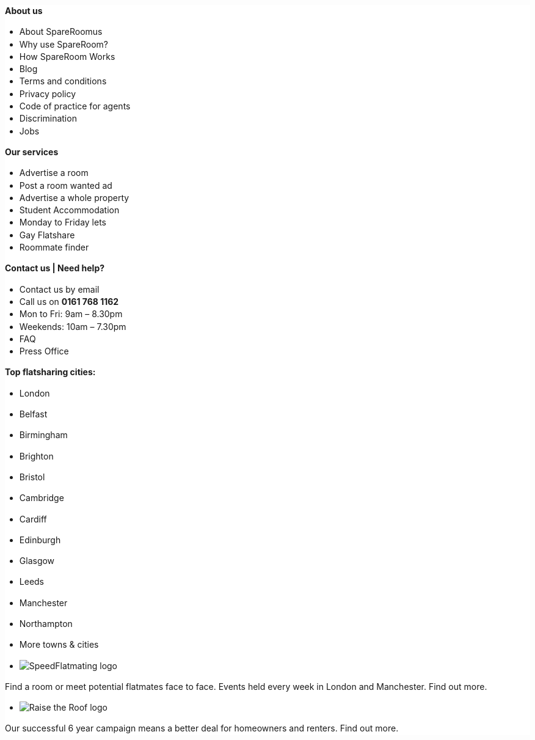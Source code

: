 **About us**

  * About  SpareRoomus
  * Why use SpareRoom?
  * How SpareRoom Works
  * Blog
  * Terms and conditions
  * Privacy policy
  * Code of practice for agents
  * Discrimination
  * Jobs

**Our services**

  * Advertise a room
  * Post a room wanted ad
  * Advertise a whole property
  * Student Accommodation
  * Monday to Friday lets
  * Gay Flatshare
  * Roommate finder

**Contact us | Need help?**

  * Contact us by email
  * Call us on **0161 768 1162**
  * Mon to Fri: 9am – 8.30pm
  * Weekends: 10am – 7.30pm
  * FAQ
  * Press Office

**Top flatsharing cities:**

  * London
  * Belfast
  * Birmingham
  * Brighton
  * Bristol

  * Cambridge
  * Cardiff
  * Edinburgh
  * Glasgow

  * Leeds
  * Manchester
  * Northampton
  * More towns & cities

  * ![SpeedFlatmating logo](//assets.spareroom.co.uk/img/logos/SpeedFlatmating_white_new.svg?v=1)

Find a room or meet potential flatmates face to face. Events held every week
in London and Manchester. Find out more.

  * ![Raise the Roof logo](//assets.spareroom.co.uk/img/logos/RaiseTheRoof_white.svg?v=1)

Our successful 6 year campaign means a better deal for homeowners and renters.
Find out more.
